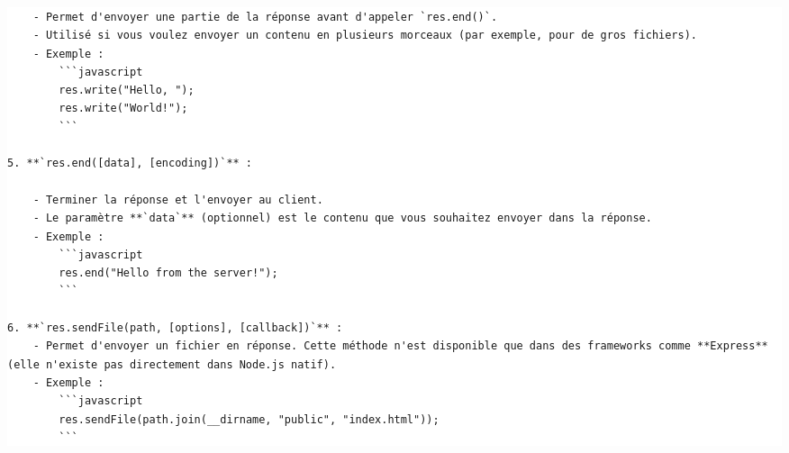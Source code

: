         - Permet d'envoyer une partie de la réponse avant d'appeler `res.end()`.
        - Utilisé si vous voulez envoyer un contenu en plusieurs morceaux (par exemple, pour de gros fichiers).
        - Exemple :
            ```javascript
            res.write("Hello, ");
            res.write("World!");
            ```

    5. **`res.end([data], [encoding])`** :

        - Terminer la réponse et l'envoyer au client.
        - Le paramètre **`data`** (optionnel) est le contenu que vous souhaitez envoyer dans la réponse.
        - Exemple :
            ```javascript
            res.end("Hello from the server!");
            ```

    6. **`res.sendFile(path, [options], [callback])`** :
        - Permet d'envoyer un fichier en réponse. Cette méthode n'est disponible que dans des frameworks comme **Express** (elle n'existe pas directement dans Node.js natif).
        - Exemple :
            ```javascript
            res.sendFile(path.join(__dirname, "public", "index.html"));
            ```
